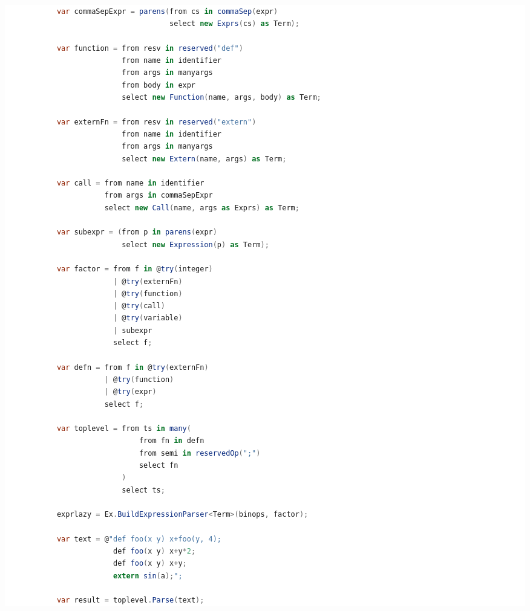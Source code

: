 ```C#
            var commaSepExpr = parens(from cs in commaSep(expr)
                                      select new Exprs(cs) as Term);

            var function = from resv in reserved("def")
                           from name in identifier
                           from args in manyargs
                           from body in expr
                           select new Function(name, args, body) as Term;

            var externFn = from resv in reserved("extern")
                           from name in identifier
                           from args in manyargs
                           select new Extern(name, args) as Term;

            var call = from name in identifier
                       from args in commaSepExpr
                       select new Call(name, args as Exprs) as Term;

            var subexpr = (from p in parens(expr)
                           select new Expression(p) as Term);

            var factor = from f in @try(integer)
                         | @try(externFn)
                         | @try(function)
                         | @try(call)
                         | @try(variable)
                         | subexpr
                         select f;

            var defn = from f in @try(externFn)
                       | @try(function)
                       | @try(expr)
                       select f;

            var toplevel = from ts in many(
                               from fn in defn
                               from semi in reservedOp(";")
                               select fn
                           )
                           select ts;

            exprlazy = Ex.BuildExpressionParser<Term>(binops, factor);

            var text = @"def foo(x y) x+foo(y, 4);
                         def foo(x y) x+y*2;
                         def foo(x y) x+y;
                         extern sin(a);";

            var result = toplevel.Parse(text);
```
